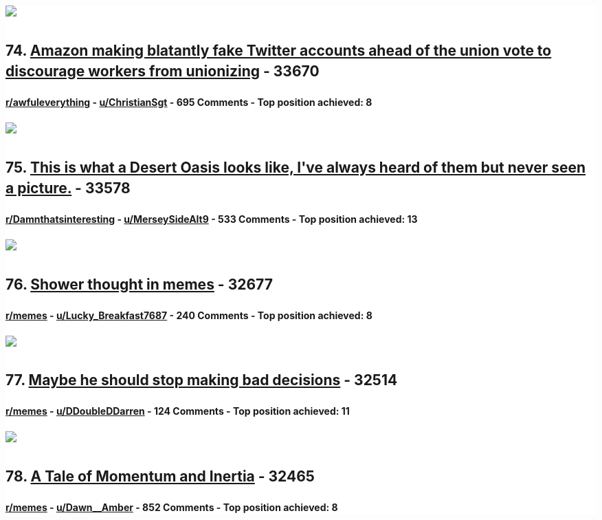 <a href="https://i.imgur.com/YUIxqUd.jpg"><img src="https://b.thumbs.redditmedia.com/BR1aInwst9T7KlJ7S49CVedNMzFiVvhaiL3yZ4QZdsc.jpg"></img></a>

## 74. [Amazon making blatantly fake Twitter accounts ahead of the union vote to discourage workers from unionizing](http://reddit.com/r/awfuleverything/comments/mgq6gs/amazon_making_blatantly_fake_twitter_accounts/) - 33670
#### [r/awfuleverything](http://reddit.com/r/awfuleverything) - [u/ChristianSgt](http://reddit.com/u/ChristianSgt) - 695 Comments - Top position achieved: 8

<a href="https://i.redd.it/d2pnzeuee8q61.jpg"><img src="https://b.thumbs.redditmedia.com/VWChzHPc77ithPnAasDT1P532YVGvPe1PCPZGqe3zJw.jpg"></img></a>

## 75. [This is what a Desert Oasis looks like, I've always heard of them but never seen a picture.](http://reddit.com/r/Damnthatsinteresting/comments/mgb2m3/this_is_what_a_desert_oasis_looks_like_ive_always/) - 33578
#### [r/Damnthatsinteresting](http://reddit.com/r/Damnthatsinteresting) - [u/MerseySideAlt9](http://reddit.com/u/MerseySideAlt9) - 533 Comments - Top position achieved: 13

<a href="https://i.redd.it/cgw3fwrrj4q61.jpg"><img src="https://b.thumbs.redditmedia.com/9g9jd5H-l6LPEXvBw-V1z1BR_V3SJERY6qmmIkc2Uus.jpg"></img></a>

## 76. [Shower thought in memes](http://reddit.com/r/memes/comments/mg8s1f/shower_thought_in_memes/) - 32677
#### [r/memes](http://reddit.com/r/memes) - [u/Lucky_Breakfast7687](http://reddit.com/u/Lucky_Breakfast7687) - 240 Comments - Top position achieved: 8

<a href="https://i.redd.it/jurwiq8qp3q61.jpg"><img src="https://a.thumbs.redditmedia.com/PZ8W7H9ylOZe1_459FwTXTLh3C5oA3D9jXHP-tKT8R0.jpg"></img></a>

## 77. [Maybe he should stop making bad decisions](http://reddit.com/r/memes/comments/mguf7d/maybe_he_should_stop_making_bad_decisions/) - 32514
#### [r/memes](http://reddit.com/r/memes) - [u/DDoubleDDarren](http://reddit.com/u/DDoubleDDarren) - 124 Comments - Top position achieved: 11

<a href="https://i.redd.it/424pfixuh9q61.jpg"><img src="https://b.thumbs.redditmedia.com/MWFiJkUlFlTsa0jFRc0ZsPca0Oi3TqZ_K5oJG38qWBU.jpg"></img></a>

## 78. [A Tale of Momentum and Inertia](http://reddit.com/r/memes/comments/mg81fo/a_tale_of_momentum_and_inertia/) - 32465
#### [r/memes](http://reddit.com/r/memes) - [u/__Dawn__Amber__](http://reddit.com/u/__Dawn__Amber__) - 852 Comments - Top position achieved: 8
